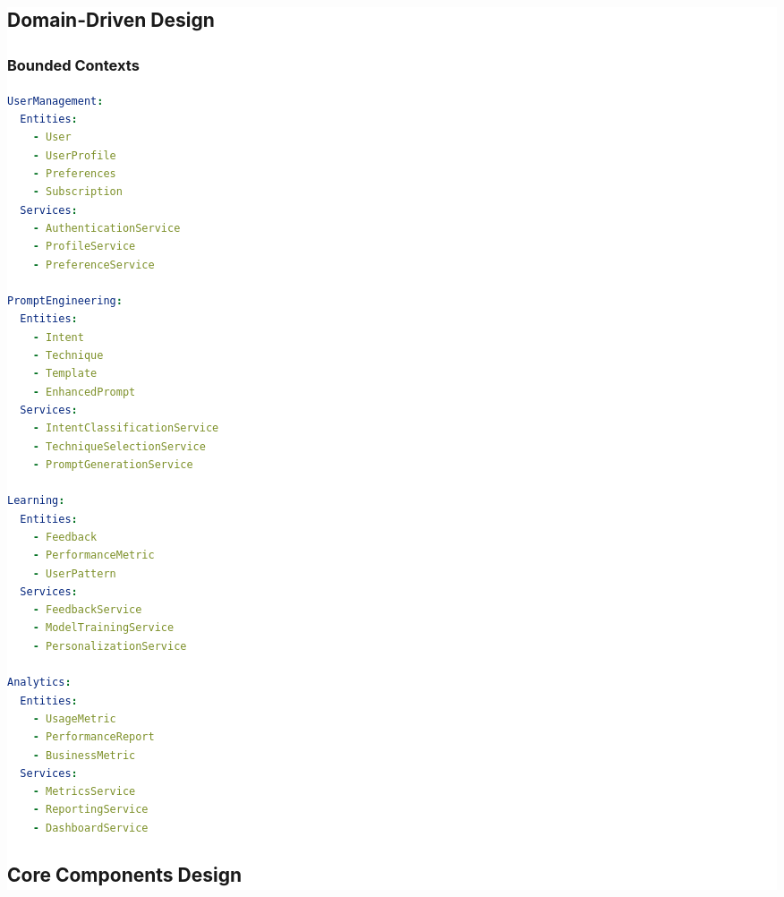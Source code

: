 ## Domain-Driven Design

### Bounded Contexts

```yaml
UserManagement:
  Entities:
    - User
    - UserProfile
    - Preferences
    - Subscription
  Services:
    - AuthenticationService
    - ProfileService
    - PreferenceService
  
PromptEngineering:
  Entities:
    - Intent
    - Technique
    - Template
    - EnhancedPrompt
  Services:
    - IntentClassificationService
    - TechniqueSelectionService
    - PromptGenerationService
    
Learning:
  Entities:
    - Feedback
    - PerformanceMetric
    - UserPattern
  Services:
    - FeedbackService
    - ModelTrainingService
    - PersonalizationService
    
Analytics:
  Entities:
    - UsageMetric
    - PerformanceReport
    - BusinessMetric
  Services:
    - MetricsService
    - ReportingService
    - DashboardService
```

## Core Components Design
